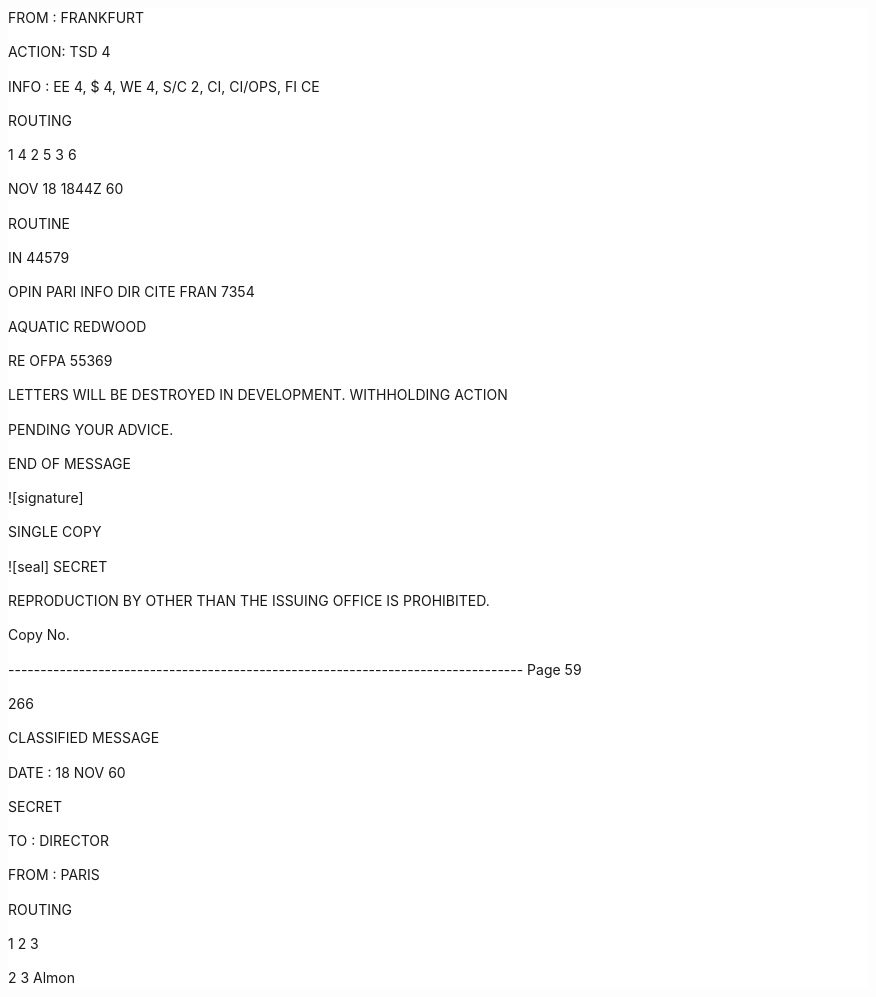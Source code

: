 FROM : FRANKFURT

ACTION: TSD 4

INFO : EE 4, $ 4, WE 4, S/C 2, CI, CI/OPS, FI CE

ROUTING

1 4
2 5
3 6

NOV 18 1844Z 60

ROUTINE

IN 44579

OPIN PARI INFO DIR CITE FRAN 7354

AQUATIC REDWOOD

RE OFPA 55369

LETTERS WILL BE DESTROYED IN DEVELOPMENT. WITHHOLDING ACTION

PENDING YOUR ADVICE.

END OF MESSAGE

![signature]

SINGLE COPY

![seal] SECRET

REPRODUCTION BY OTHER THAN THE ISSUING OFFICE IS PROHIBITED.

Copy No.


-------------------------------------------------------------------------------- Page 59

266

CLASSIFIED MESSAGE

DATE : 18 NOV 60

SECRET

TO : DIRECTOR

FROM : PARIS

ROUTING

1
2
3

2
3
Almon
